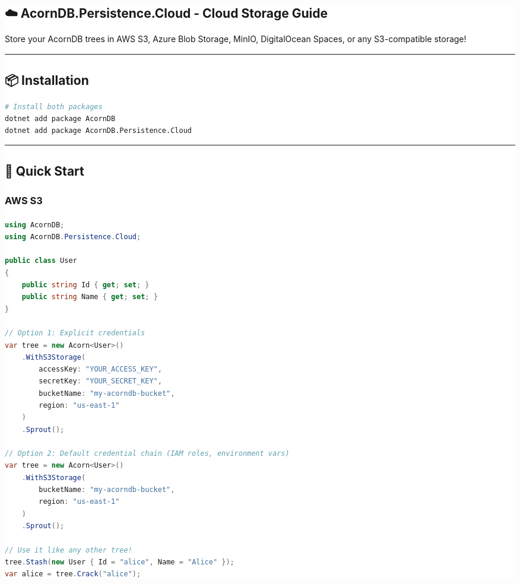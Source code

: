 ## ☁️ AcornDB.Persistence.Cloud - Cloud Storage Guide

Store your AcornDB trees in AWS S3, Azure Blob Storage, MinIO, DigitalOcean Spaces, or any S3-compatible storage!

---

## 📦 Installation

```bash
# Install both packages
dotnet add package AcornDB
dotnet add package AcornDB.Persistence.Cloud
```

---

## 🚀 Quick Start

### AWS S3

```csharp
using AcornDB;
using AcornDB.Persistence.Cloud;

public class User
{
    public string Id { get; set; }
    public string Name { get; set; }
}

// Option 1: Explicit credentials
var tree = new Acorn<User>()
    .WithS3Storage(
        accessKey: "YOUR_ACCESS_KEY",
        secretKey: "YOUR_SECRET_KEY",
        bucketName: "my-acorndb-bucket",
        region: "us-east-1"
    )
    .Sprout();

// Option 2: Default credential chain (IAM roles, environment vars)
var tree = new Acorn<User>()
    .WithS3Storage(
        bucketName: "my-acorndb-bucket",
        region: "us-east-1"
    )
    .Sprout();

// Use it like any other tree!
tree.Stash(new User { Id = "alice", Name = "Alice" });
var alice = tree.Crack("alice");
```
